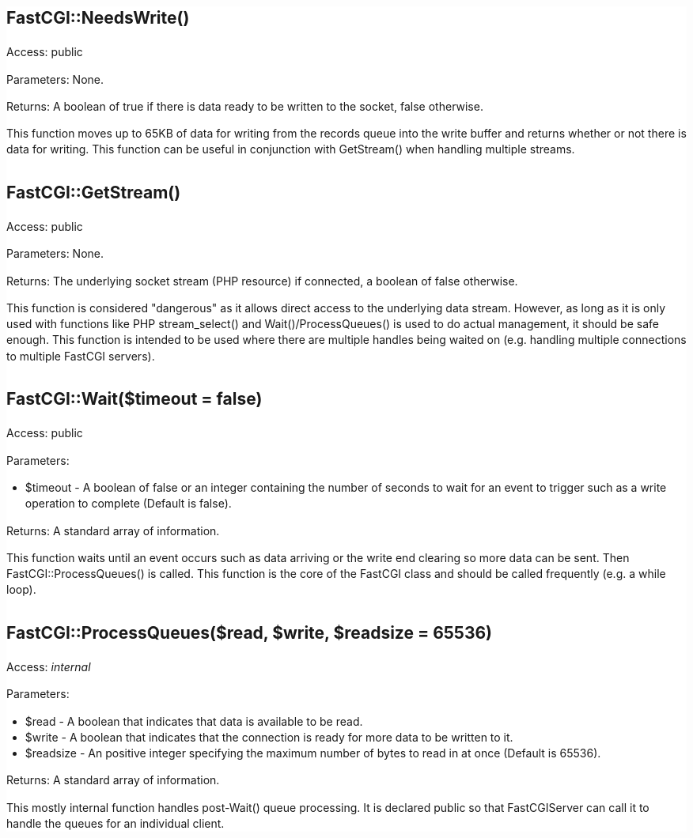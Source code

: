 FastCGI::NeedsWrite()
---------------------

Access:  public

Parameters:  None.

Returns:  A boolean of true if there is data ready to be written to the socket, false otherwise.

This function moves up to 65KB of data for writing from the records queue into the write buffer and returns whether or not there is data for writing.  This function can be useful in conjunction with GetStream() when handling multiple streams.

FastCGI::GetStream()
--------------------

Access:  public

Parameters:  None.

Returns:  The underlying socket stream (PHP resource) if connected, a boolean of false otherwise.

This function is considered "dangerous" as it allows direct access to the underlying data stream.  However, as long as it is only used with functions like PHP stream_select() and Wait()/ProcessQueues() is used to do actual management, it should be safe enough.  This function is intended to be used where there are multiple handles being waited on (e.g. handling multiple connections to multiple FastCGI servers).

FastCGI::Wait($timeout = false)
-------------------------------

Access:  public

Parameters:

* $timeout - A boolean of false or an integer containing the number of seconds to wait for an event to trigger such as a write operation to complete (Default is false).

Returns:  A standard array of information.

This function waits until an event occurs such as data arriving or the write end clearing so more data can be sent.  Then FastCGI::ProcessQueues() is called.  This function is the core of the FastCGI class and should be called frequently (e.g. a while loop).

FastCGI::ProcessQueues($read, $write, $readsize = 65536)
--------------------------------------------------------

Access:  _internal_

Parameters:

* $read - A boolean that indicates that data is available to be read.
* $write - A boolean that indicates that the connection is ready for more data to be written to it.
* $readsize - An positive integer specifying the maximum number of bytes to read in at once (Default is 65536).

Returns:  A standard array of information.

This mostly internal function handles post-Wait() queue processing.  It is declared public so that FastCGIServer can call it to handle the queues for an individual client.
